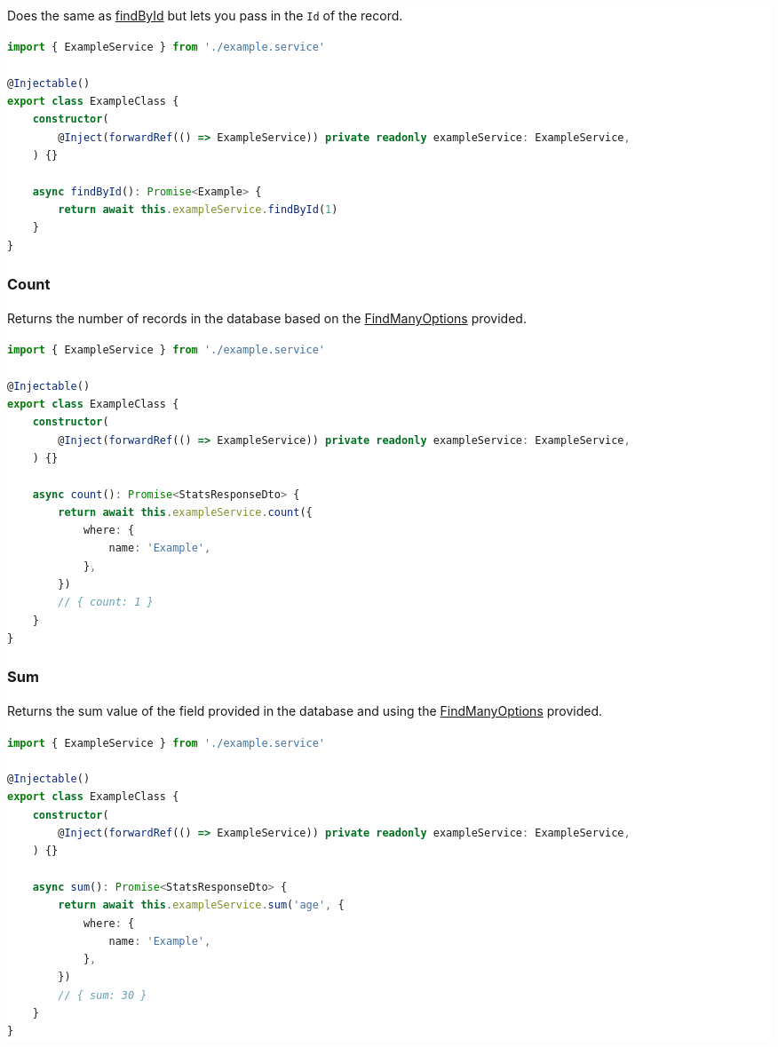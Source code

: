 Does the same as [findById](#findById) but lets you pass in the `Id` of the record.

```typescript
import { ExampleService } from './example.service'

@Injectable()
export class ExampleClass {
	constructor(
		@Inject(forwardRef(() => ExampleService)) private readonly exampleService: ExampleService,
	) {}

	async findById(): Promise<Example> {
		return await this.exampleService.findById(1)
	}
}
```

### Count

Returns the number of records in the database based on the [FindManyOptions](https://typeorm.delightful.studio/interfaces/_find_options_findmanyoptions_.findmanyoptions.html) provided.

```typescript
import { ExampleService } from './example.service'

@Injectable()
export class ExampleClass {
	constructor(
		@Inject(forwardRef(() => ExampleService)) private readonly exampleService: ExampleService,
	) {}

	async count(): Promise<StatsResponseDto> {
		return await this.exampleService.count({
			where: {
				name: 'Example',
			},
		})
        // { count: 1 }
	}
}
```

### Sum

Returns the sum value of the field provided in the database and using the [FindManyOptions](https://typeorm.delightful.studio/interfaces/_find_options_findmanyoptions_.findmanyoptions.html) provided.

```typescript
import { ExampleService } from './example.service'

@Injectable()
export class ExampleClass {
	constructor(
		@Inject(forwardRef(() => ExampleService)) private readonly exampleService: ExampleService,
	) {}

	async sum(): Promise<StatsResponseDto> {
		return await this.exampleService.sum('age', {
			where: {
				name: 'Example',
			},
		})
        // { sum: 30 }
	}
}
```
